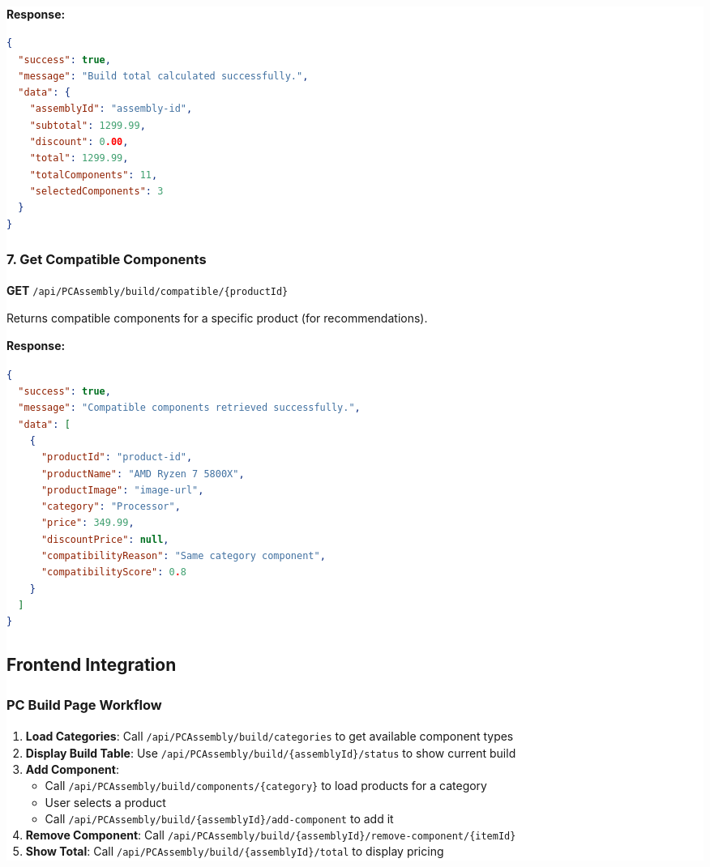 **Response:**
```json
{
  "success": true,
  "message": "Build total calculated successfully.",
  "data": {
    "assemblyId": "assembly-id",
    "subtotal": 1299.99,
    "discount": 0.00,
    "total": 1299.99,
    "totalComponents": 11,
    "selectedComponents": 3
  }
}
```

### 7. Get Compatible Components
**GET** `/api/PCAssembly/build/compatible/{productId}`

Returns compatible components for a specific product (for recommendations).

**Response:**
```json
{
  "success": true,
  "message": "Compatible components retrieved successfully.",
  "data": [
    {
      "productId": "product-id",
      "productName": "AMD Ryzen 7 5800X",
      "productImage": "image-url",
      "category": "Processor",
      "price": 349.99,
      "discountPrice": null,
      "compatibilityReason": "Same category component",
      "compatibilityScore": 0.8
    }
  ]
}
```

## Frontend Integration

### PC Build Page Workflow

1. **Load Categories**: Call `/api/PCAssembly/build/categories` to get available component types
2. **Display Build Table**: Use `/api/PCAssembly/build/{assemblyId}/status` to show current build
3. **Add Component**: 
   - Call `/api/PCAssembly/build/components/{category}` to load products for a category
   - User selects a product
   - Call `/api/PCAssembly/build/{assemblyId}/add-component` to add it
4. **Remove Component**: Call `/api/PCAssembly/build/{assemblyId}/remove-component/{itemId}`
5. **Show Total**: Call `/api/PCAssembly/build/{assemblyId}/total` to display pricing
